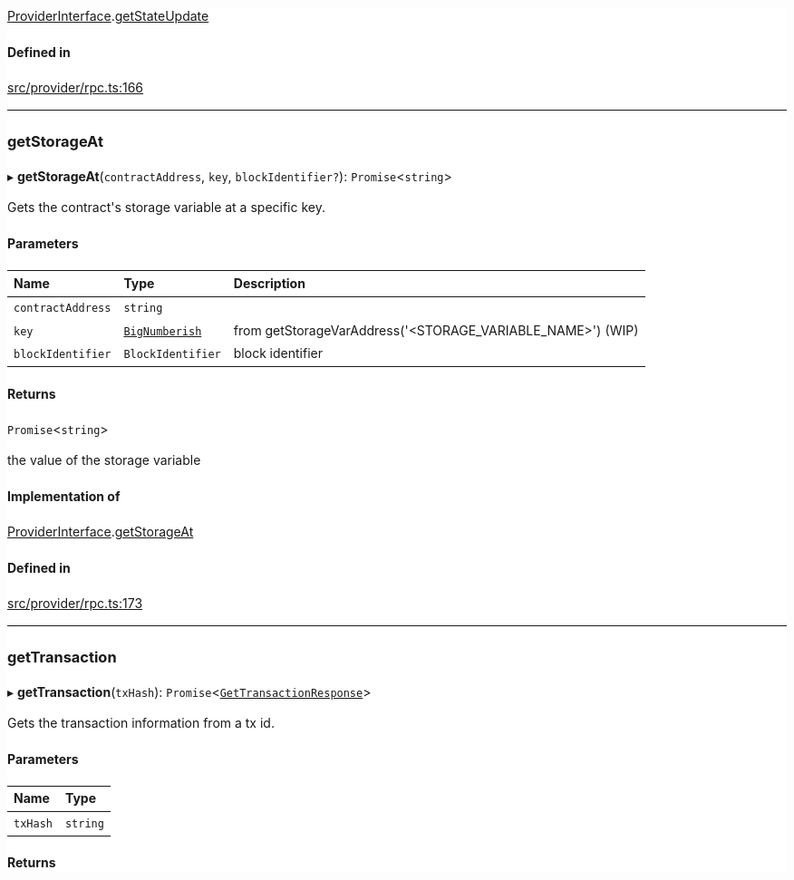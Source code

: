 [ProviderInterface](ProviderInterface.md).[getStateUpdate](ProviderInterface.md#getstateupdate)

#### Defined in

[src/provider/rpc.ts:166](https://github.com/notV4l/starknet.js/blob/c20c3bd/src/provider/rpc.ts#L166)

---

### getStorageAt

▸ **getStorageAt**(`contractAddress`, `key`, `blockIdentifier?`): `Promise`<`string`\>

Gets the contract's storage variable at a specific key.

#### Parameters

| Name              | Type                                                | Description                                                |
| :---------------- | :-------------------------------------------------- | :--------------------------------------------------------- |
| `contractAddress` | `string`                                            |                                                            |
| `key`             | [`BigNumberish`](../namespaces/num.md#bignumberish) | from getStorageVarAddress('<STORAGE_VARIABLE_NAME>') (WIP) |
| `blockIdentifier` | `BlockIdentifier`                                   | block identifier                                           |

#### Returns

`Promise`<`string`\>

the value of the storage variable

#### Implementation of

[ProviderInterface](ProviderInterface.md).[getStorageAt](ProviderInterface.md#getstorageat)

#### Defined in

[src/provider/rpc.ts:173](https://github.com/notV4l/starknet.js/blob/c20c3bd/src/provider/rpc.ts#L173)

---

### getTransaction

▸ **getTransaction**(`txHash`): `Promise`<[`GetTransactionResponse`](../modules.md#gettransactionresponse)\>

Gets the transaction information from a tx id.

#### Parameters

| Name     | Type     |
| :------- | :------- |
| `txHash` | `string` |

#### Returns
